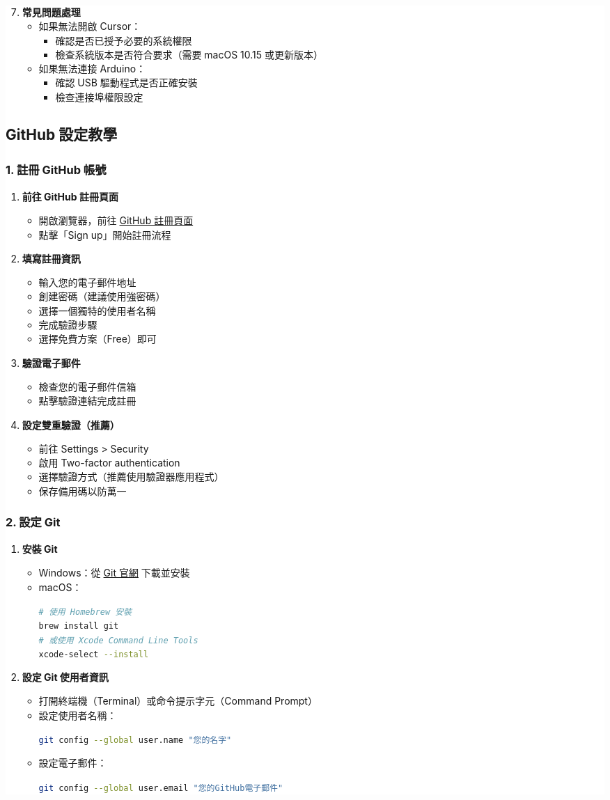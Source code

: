 7. **常見問題處理**
   - 如果無法開啟 Cursor：
     - 確認是否已授予必要的系統權限
     - 檢查系統版本是否符合要求（需要 macOS 10.15 或更新版本）
   - 如果無法連接 Arduino：
     - 確認 USB 驅動程式是否正確安裝
     - 檢查連接埠權限設定

## GitHub 設定教學

### 1. 註冊 GitHub 帳號

1. **前往 GitHub 註冊頁面**
   - 開啟瀏覽器，前往 [GitHub 註冊頁面](https://github.com/signup)
   - 點擊「Sign up」開始註冊流程

2. **填寫註冊資訊**
   - 輸入您的電子郵件地址
   - 創建密碼（建議使用強密碼）
   - 選擇一個獨特的使用者名稱
   - 完成驗證步驟
   - 選擇免費方案（Free）即可

3. **驗證電子郵件**
   - 檢查您的電子郵件信箱
   - 點擊驗證連結完成註冊

4. **設定雙重驗證（推薦）**
   - 前往 Settings > Security
   - 啟用 Two-factor authentication
   - 選擇驗證方式（推薦使用驗證器應用程式）
   - 保存備用碼以防萬一

### 2. 設定 Git

1. **安裝 Git**
   - Windows：從 [Git 官網](https://git-scm.com/) 下載並安裝
   - macOS：
     ```bash
     # 使用 Homebrew 安裝
     brew install git
     # 或使用 Xcode Command Line Tools
     xcode-select --install
     ```

2. **設定 Git 使用者資訊**
   - 打開終端機（Terminal）或命令提示字元（Command Prompt）
   - 設定使用者名稱：
     ```bash
     git config --global user.name "您的名字"
     ```
   - 設定電子郵件：
     ```bash
     git config --global user.email "您的GitHub電子郵件"
     ```
